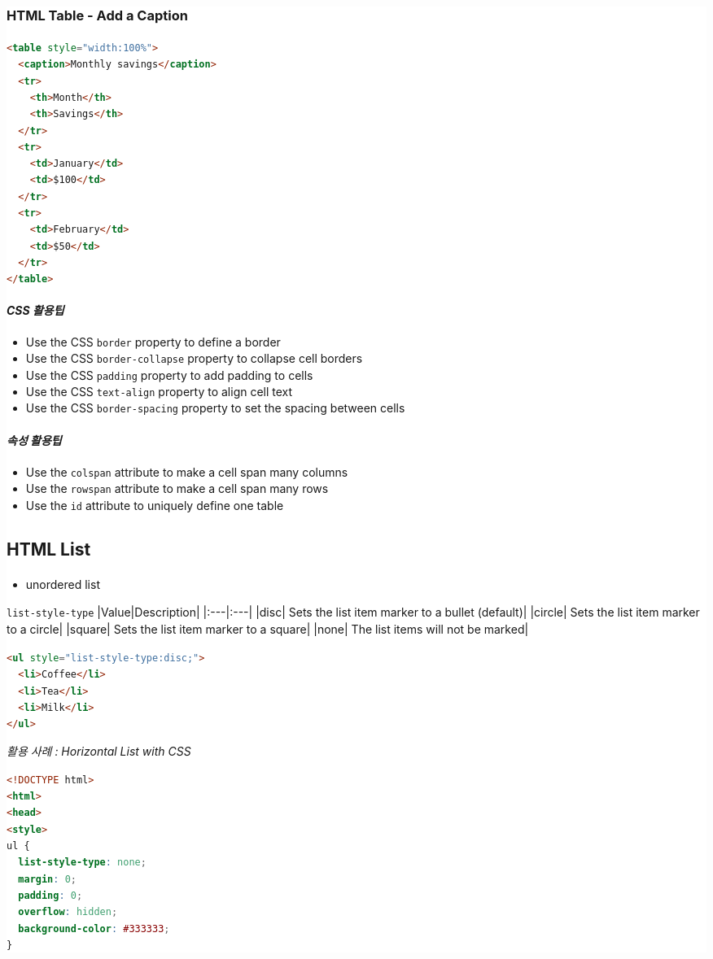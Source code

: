 ### HTML Table - Add a Caption
```html
<table style="width:100%">
  <caption>Monthly savings</caption>
  <tr>
    <th>Month</th>
    <th>Savings</th>
  </tr>
  <tr>
    <td>January</td>
    <td>$100</td>
  </tr>
  <tr>
    <td>February</td>
    <td>$50</td>
  </tr>
</table>
```
#### *CSS 활용팁*
 - Use the CSS `border` property to define a border
 - Use the CSS `border-collapse` property to collapse cell borders
 - Use the CSS `padding` property to add padding to cells
 - Use the CSS `text-align` property to align cell text
 - Use the CSS `border-spacing` property to set the spacing between cells

#### *속성 활용팁*
- Use the `colspan` attribute to make a cell span many columns
- Use the `rowspan` attribute to make a cell span many rows
- Use the `id` attribute to uniquely define one table

## HTML List
- unordered list

`list-style-type`
|Value|Description|
|:---|:---|
|disc|	Sets the list item marker to a bullet (default)|
|circle|	Sets the list item marker to a circle|
|square|	Sets the list item marker to a square|
|none|	The list items will not be marked|

```html
<ul style="list-style-type:disc;">
  <li>Coffee</li>
  <li>Tea</li>
  <li>Milk</li>
</ul>
```
*활용 사례 : Horizontal List with CSS*
```html
<!DOCTYPE html>
<html>
<head>
<style>
ul {
  list-style-type: none;
  margin: 0;
  padding: 0;
  overflow: hidden;
  background-color: #333333;
}
```